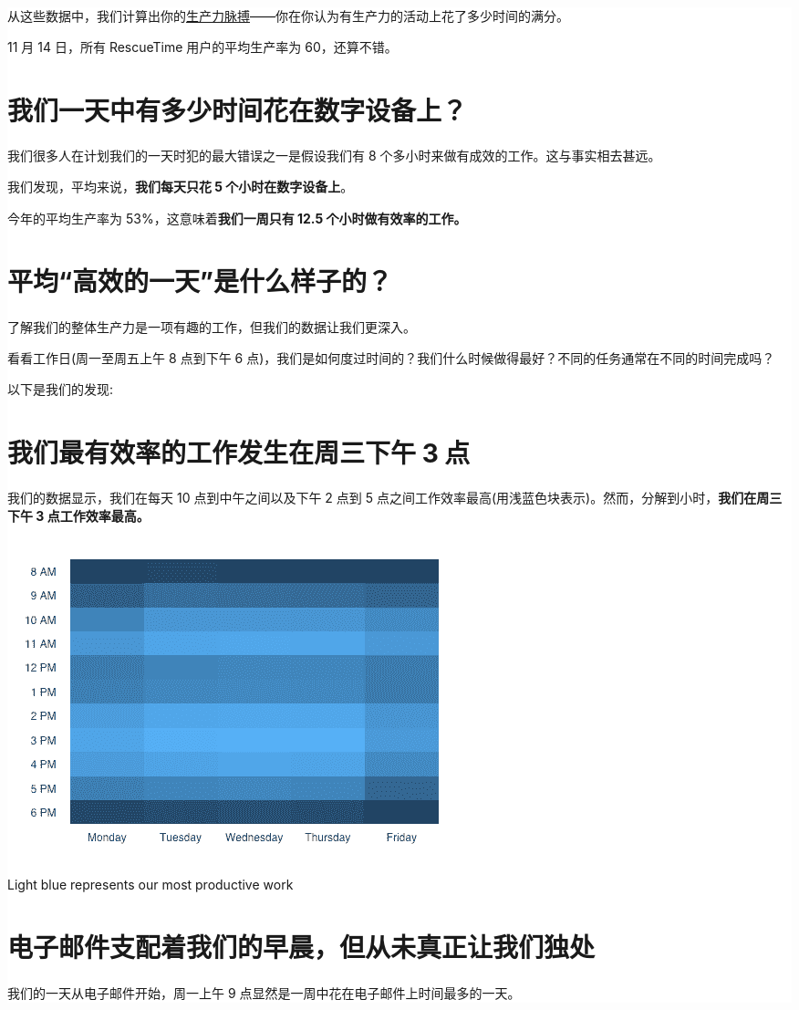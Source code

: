 从这些数据中，我们计算出你的[生产力脉搏](http://blog.rescuetime.com/breaking-down-the-rescuetime-productivity-score/)——你在你认为有生产力的活动上花了多少时间的满分。

11 月 14 日，所有 RescueTime 用户的平均生产率为 60，还算不错。

# 我们一天中有多少时间花在数字设备上？

我们很多人在计划我们的一天时犯的最大错误之一是假设我们有 8 个多小时来做有成效的工作。这与事实相去甚远。

我们发现，平均来说，**我们每天只花 5 个小时在数字设备上**。

今年的平均生产率为 53%，这意味着**我们一周只有 12.5 个小时做有效率的工作。**

# 平均“高效的一天”是什么样子的？

了解我们的整体生产力是一项有趣的工作，但我们的数据让我们更深入。

看看工作日(周一至周五上午 8 点到下午 6 点)，我们是如何度过时间的？我们什么时候做得最好？不同的任务通常在不同的时间完成吗？

以下是我们的发现:

# 我们最有效率的工作发生在周三下午 3 点

我们的数据显示，我们在每天 10 点到中午之间以及下午 2 点到 5 点之间工作效率最高(用浅蓝色块表示)。然而，分解到小时，**我们在周三下午 3 点工作效率最高。**

![](img/b795459f235a94c5d6e6100052c0adb8.png)

Light blue represents our most productive work

# 电子邮件支配着我们的早晨，但从未真正让我们独处

我们的一天从电子邮件开始，周一上午 9 点显然是一周中花在电子邮件上时间最多的一天。
